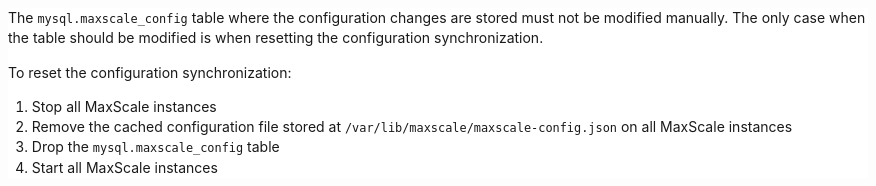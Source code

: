 The `mysql.maxscale_config` table where the configuration changes are stored
must not be modified manually. The only case when the table should be modified
is when resetting the configuration synchronization.

To reset the configuration synchronization:

1. Stop all MaxScale instances
2. Remove the cached configuration file stored at
   `/var/lib/maxscale/maxscale-config.json` on all MaxScale instances
3. Drop the `mysql.maxscale_config` table
4. Start all MaxScale instances

